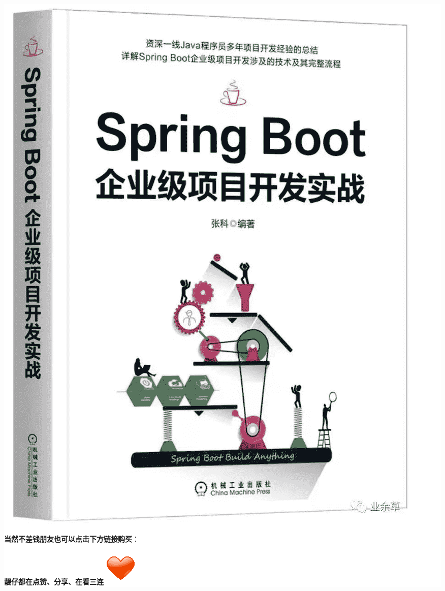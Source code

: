 ![e339efe641267c140ad621edac5c0d82.png](img/192d3806166f396a80596442d14c9ff6.png)

**当然不差钱朋友也可以点击下方链接购买**：

**靓仔都在点赞、分享、在看三连**![da4fba6b32b18f21776107ae4b26bc0a.png](img/7516a06717bebfe903a3825e29b9b6d5.png)